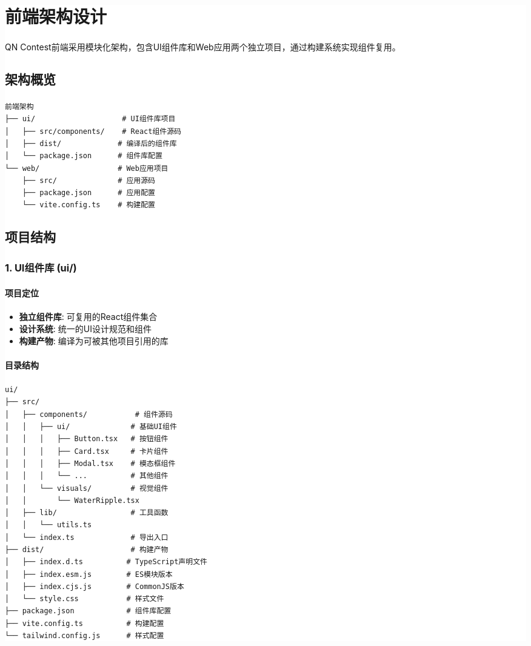 # 前端架构设计

QN Contest前端采用模块化架构，包含UI组件库和Web应用两个独立项目，通过构建系统实现组件复用。

## 架构概览

```
前端架构
├── ui/                    # UI组件库项目
│   ├── src/components/    # React组件源码
│   ├── dist/             # 编译后的组件库
│   └── package.json      # 组件库配置
└── web/                  # Web应用项目
    ├── src/              # 应用源码
    ├── package.json      # 应用配置
    └── vite.config.ts    # 构建配置
```

## 项目结构

### 1. UI组件库 (ui/)

#### 项目定位
- **独立组件库**: 可复用的React组件集合
- **设计系统**: 统一的UI设计规范和组件
- **构建产物**: 编译为可被其他项目引用的库

#### 目录结构
```
ui/
├── src/
│   ├── components/           # 组件源码
│   │   ├── ui/              # 基础UI组件
│   │   │   ├── Button.tsx   # 按钮组件
│   │   │   ├── Card.tsx     # 卡片组件
│   │   │   ├── Modal.tsx    # 模态框组件
│   │   │   └── ...          # 其他组件
│   │   └── visuals/         # 视觉组件
│   │       └── WaterRipple.tsx
│   ├── lib/                 # 工具函数
│   │   └── utils.ts
│   └── index.ts             # 导出入口
├── dist/                    # 构建产物
│   ├── index.d.ts          # TypeScript声明文件
│   ├── index.esm.js        # ES模块版本
│   ├── index.cjs.js        # CommonJS版本
│   └── style.css           # 样式文件
├── package.json            # 组件库配置
├── vite.config.ts          # 构建配置
└── tailwind.config.js      # 样式配置
```
